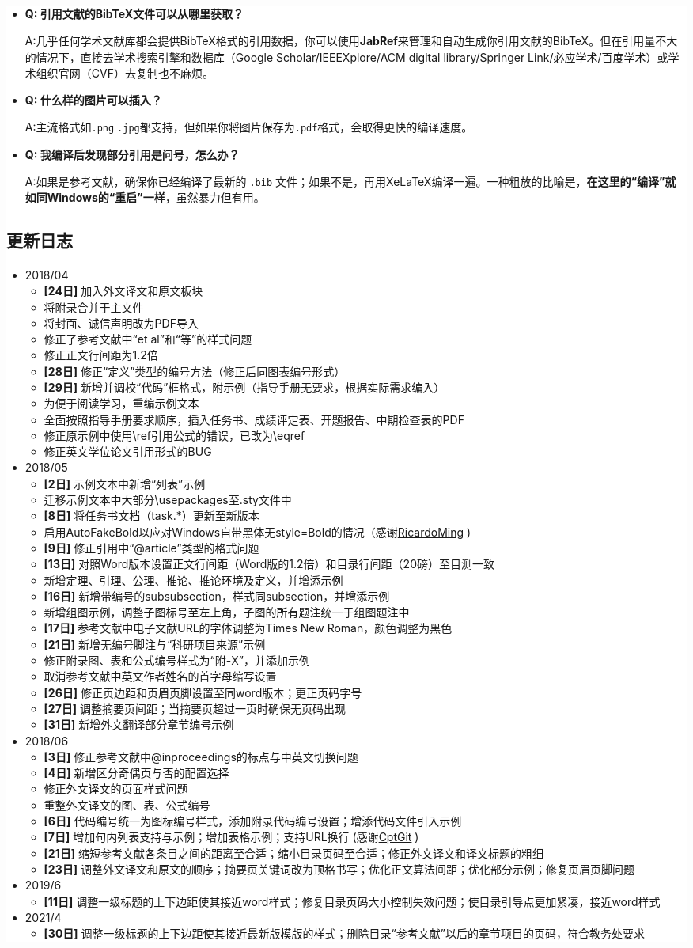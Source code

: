 - **Q: 引用文献的BibTeX文件可以从哪里获取？**

    A:几乎任何学术文献库都会提供BibTeX格式的引用数据，你可以使用**JabRef**来管理和自动生成你引用文献的BibTeX。但在引用量不大的情况下，直接去学术搜索引擎和数据库（Google Scholar/IEEEXplore/ACM digital library/Springer Link/必应学术/百度学术）或学术组织官网（CVF）去复制也不麻烦。

- **Q: 什么样的图片可以插入？**

    A:主流格式如`.png` `.jpg`都支持，但如果你将图片保存为`.pdf`格式，会取得更快的编译速度。
    
- **Q: 我编译后发现部分引用是问号，怎么办？**

    A:如果是参考文献，确保你已经编译了最新的 `.bib` 文件；如果不是，再用XeLaTeX编译一遍。一种粗放的比喻是，**在这里的“编译”就如同Windows的“重启”一样**，虽然暴力但有用。
    

## 更新日志
- 2018/04
  - **[24日]** 加入外文译文和原文板块 
  - 将附录合并于主文件
  - 将封面、诚信声明改为PDF导入
  - 修正了参考文献中“et al”和“等”的样式问题
  - 修正正文行间距为1.2倍
  - **[28日]** 修正“定义”类型的编号方法（修正后同图表编号形式）
  - **[29日]** 新增并调校“代码”框格式，附示例（指导手册无要求，根据实际需求编入）
  - 为便于阅读学习，重编示例文本
  - 全面按照指导手册要求顺序，插入任务书、成绩评定表、开题报告、中期检查表的PDF
  - 修正原示例中使用\ref引用公式的错误，已改为\eqref
  - 修正英文学位论文引用形式的BUG
- 2018/05
  - **[2日]** 示例文本中新增“列表”示例
  - 迁移示例文本中大部分\usepackages至.sty文件中
  - **[8日]** 将任务书文档（task.*）更新至新版本
  - 启用AutoFakeBold以应对Windows自带黑体无style=Bold的情况（感谢[RicardoMing](https://github.com/RicardoMing) )
  - **[9日]** 修正引用中“@article”类型的格式问题
  - **[13日]** 对照Word版本设置正文行间距（Word版的1.2倍）和目录行间距（20磅）至目测一致
  - 新增定理、引理、公理、推论、推论环境及定义，并增添示例
  - **[16日]** 新增带编号的subsubsection，样式同subsection，并增添示例
  - 新增组图示例，调整子图标号至左上角，子图的所有题注统一于组图题注中
  - **[17日]** 参考文献中电子文献URL的字体调整为Times New Roman，颜色调整为黑色
  - **[21日]** 新增无编号脚注与“科研项目来源”示例
  - 修正附录图、表和公式编号样式为“附-X”，并添加示例
  - 取消参考文献中英文作者姓名的首字母缩写设置
  - **[26日]** 修正页边距和页眉页脚设置至同word版本；更正页码字号
  - **[27日]** 调整摘要页间距；当摘要页超过一页时确保无页码出现
  - **[31日]** 新增外文翻译部分章节编号示例
- 2018/06
  - **[3日]** 修正参考文献中@inproceedings的标点与中英文切换问题
  - **[4日]** 新增区分奇偶页与否的配置选择
  - 修正外文译文的页面样式问题
  - 重整外文译文的图、表、公式编号
  - **[6日]** 代码编号统一为图标编号样式，添加附录代码编号设置；增添代码文件引入示例
  - **[7日]** 增加句内列表支持与示例；增加表格示例；支持URL换行 (感谢[CptGit](https://github.com/CptGit) )
  - **[21日]** 缩短参考文献各条目之间的距离至合适；缩小目录页码至合适；修正外文译文和译文标题的粗细
  - **[23日]** 调整外文译文和原文的顺序；摘要页关键词改为顶格书写；优化正文算法间距；优化部分示例；修复页眉页脚问题
- 2019/6
  - **[11日]** 调整一级标题的上下边距使其接近word样式；修复目录页码大小控制失效问题；使目录引导点更加紧凑，接近word样式
- 2021/4
  - **[30日]** 调整一级标题的上下边距使其接近最新版模版的样式；删除目录“参考文献”以后的章节项目的页码，符合教务处要求
